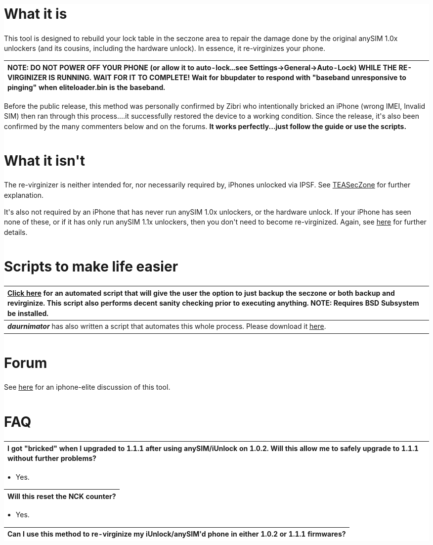 # What it is #

This tool is designed to rebuild your lock table in the seczone area to repair the damage done by the original anySIM 1.0x unlockers (and its cousins, including the hardware unlock).  In essence, it re-virginizes your phone.

| **NOTE:  DO NOT POWER OFF YOUR PHONE (or allow it to auto-lock...see Settings->General->Auto-Lock) WHILE THE RE-VIRGINIZER IS RUNNING.  WAIT FOR IT TO COMPLETE!**  Wait for bbupdater to respond with "baseband unresponsive to pinging" when eliteloader.bin is the baseband.|
|:-------------------------------------------------------------------------------------------------------------------------------------------------------------------------------------------------------------------------------------------------------------------------------|

Before the public release, this method was personally confirmed by Zibri who intentionally bricked an iPhone (wrong IMEI, Invalid SIM) then ran through this process....it successfully restored the device to a working condition. Since the release, it's also been confirmed by the many commenters below and on the forums.  **It works perfectly...just follow the guide or use the scripts.**

# What it isn't #

The re-virginizer is neither intended for, nor necessarily required by, iPhones unlocked via IPSF.  See [TEASecZone](http://code.google.com/p/iphone-elite/wiki/TEASecZone) for further explanation.

It's also not required by an iPhone that has never run anySIM 1.0x unlockers, or the hardware unlock.  If your iPhone has seen none of these, or if it has only run anySIM 1.1x unlockers, then you don't need to become re-virginized.  Again, see  [here](http://code.google.com/p/iphone-elite/wiki/TEASecZone) for further details.

# Scripts to make life easier #

| **[Click here](http://iphone-elite.googlecode.com/files/virginator-0.4.zip) for an automated script that will give the user the option to just backup the seczone or both backup and revirginize.  This script also performs decent sanity checking prior to executing anything. NOTE: Requires BSD Subsystem be installed.** |
|:------------------------------------------------------------------------------------------------------------------------------------------------------------------------------------------------------------------------------------------------------------------------------------------------------------------------------|
| **_daurnimator_** has also written a script that automates this whole process.  Please download it [here](http://sharebee.com/31994895).                                                                                                                                                                                      |

# Forum #

See [here](http://rdgaccess.com/iphone-elite/viewtopic.php?t=98) for an iphone-elite discussion of this tool.

# FAQ #

| I got "bricked" when I upgraded to 1.1.1 after using anySIM/iUnlock on 1.0.2.  Will this allow me to safely upgrade to 1.1.1 without further problems? |
|:-------------------------------------------------------------------------------------------------------------------------------------------------------|

  * Yes.

| Will this reset the NCK counter? |
|:---------------------------------|

  * Yes.

| Can I use this method to re-virginize my iUnlock/anySIM'd phone in either 1.0.2 or 1.1.1 firmwares? |
|:----------------------------------------------------------------------------------------------------|
